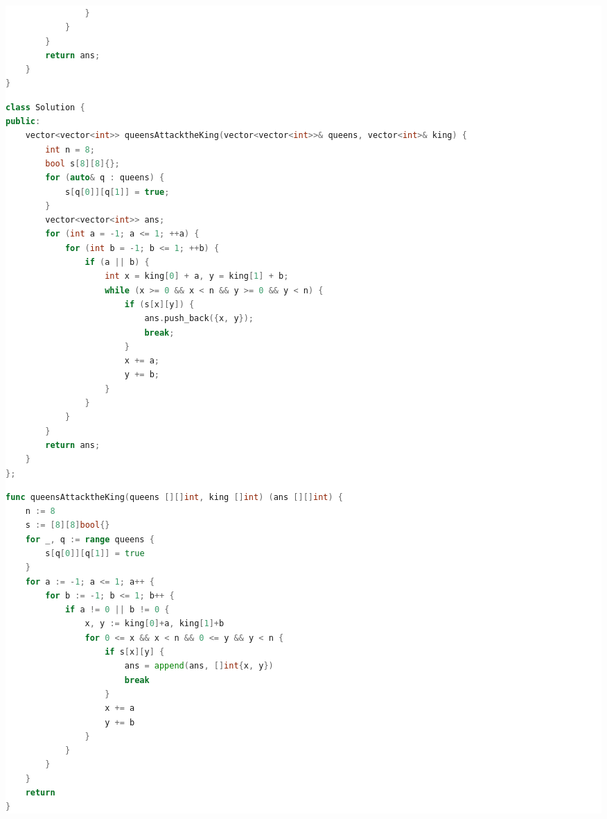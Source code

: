 ```java
                }
            }
        }
        return ans;
    }
}
```

```cpp
class Solution {
public:
    vector<vector<int>> queensAttacktheKing(vector<vector<int>>& queens, vector<int>& king) {
        int n = 8;
        bool s[8][8]{};
        for (auto& q : queens) {
            s[q[0]][q[1]] = true;
        }
        vector<vector<int>> ans;
        for (int a = -1; a <= 1; ++a) {
            for (int b = -1; b <= 1; ++b) {
                if (a || b) {
                    int x = king[0] + a, y = king[1] + b;
                    while (x >= 0 && x < n && y >= 0 && y < n) {
                        if (s[x][y]) {
                            ans.push_back({x, y});
                            break;
                        }
                        x += a;
                        y += b;
                    }
                }
            }
        }
        return ans;
    }
};
```

```go
func queensAttacktheKing(queens [][]int, king []int) (ans [][]int) {
	n := 8
	s := [8][8]bool{}
	for _, q := range queens {
		s[q[0]][q[1]] = true
	}
	for a := -1; a <= 1; a++ {
		for b := -1; b <= 1; b++ {
			if a != 0 || b != 0 {
				x, y := king[0]+a, king[1]+b
				for 0 <= x && x < n && 0 <= y && y < n {
					if s[x][y] {
						ans = append(ans, []int{x, y})
						break
					}
					x += a
					y += b
				}
			}
		}
	}
	return
}
```

